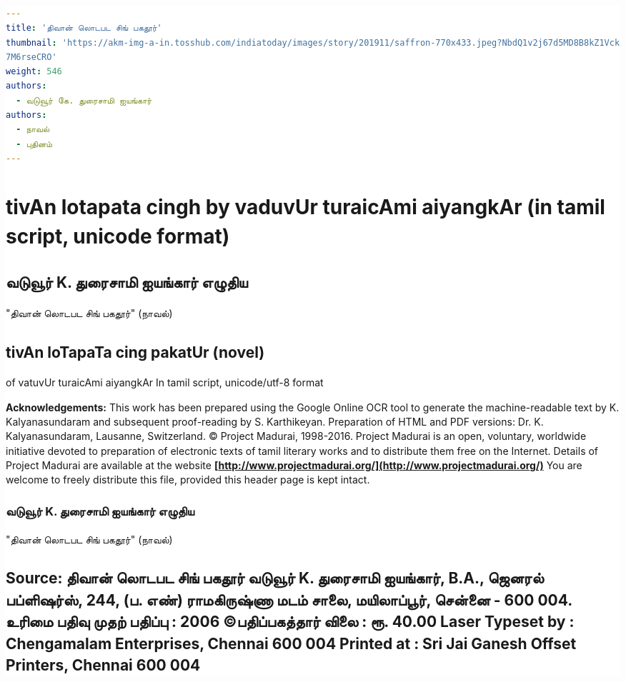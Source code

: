```yaml
---
title: 'திவான் லொடபட சிங் பகதூர்'
thumbnail: 'https://akm-img-a-in.tosshub.com/indiatoday/images/story/201911/saffron-770x433.jpeg?NbdQ1v2j67d5MD8B8kZ1Vck7M6rseCRO'
weight: 546
authors:
  - வடுவூர் கே. துரைசாமி ஐயங்கார்
authors:
  - நாவல்
  - புதினம்
---
```


# tivAn lotapata cingh by vaduvUr turaicAmi aiyangkAr (in tamil script, unicode format)



## வடுவூர் K. துரைசாமி ஐயங்கார் எழுதிய
"திவான் லொடபட சிங் பகதூர்" (நாவல்)

## tivAn loTapaTa cing pakatUr (novel)
of vatuvUr turaicAmi aiyangkAr
In tamil script, unicode/utf-8 format

**Acknowledgements:**
This work has been prepared using the Google Online OCR tool to generate
the machine-readable text by K. Kalyanasundaram and subsequent proof-reading
by S. Karthikeyan.
Preparation of HTML and PDF versions: Dr. K. Kalyanasundaram, Lausanne, Switzerland.
© Project Madurai, 1998-2016.
Project Madurai is an open, voluntary, worldwide initiative devoted to preparation
of electronic texts of tamil literary works and to distribute them free on the Internet.
Details of Project Madurai are available at the website
**[http://www.projectmadurai.org/](http://www.projectmadurai.org/)**
You are welcome to freely distribute this file, provided this header page is kept intact.

### வடுவூர் K. துரைசாமி ஐயங்கார் எழுதிய
"திவான் லொடபட சிங் பகதூர்" (நாவல்)

**Source:**
திவான் லொடபட சிங் பகதூர்
வடுவூர் K. துரைசாமி ஐயங்கார், B.A.,
ஜெனரல் பப்ளிஷர்ஸ்,
244, (ப. எண்) ராமகிருஷ்ணா மடம் சாலை, மயிலாப்பூர், சென்னை - 600 004.
உரிமை பதிவு
முதற் பதிப்பு : 2006
©பதிப்பகத்தார்
விலை : ரூ. 40.00
Laser Typeset by : Chengamalam Enterprises, Chennai 600 004
Printed at : Sri Jai Ganesh Offset Printers, Chennai 600 004
-------
